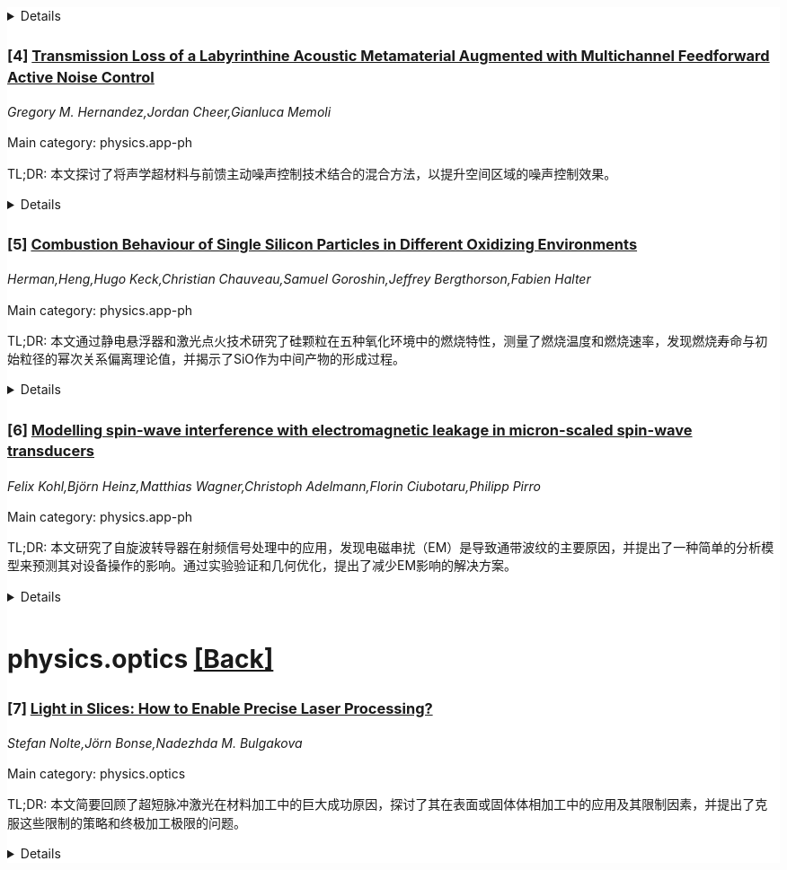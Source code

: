 
<details><summary>Details</summary></details>


### [4] [Transmission Loss of a Labyrinthine Acoustic Metamaterial Augmented with Multichannel Feedforward Active Noise Control](https://arxiv.org/abs/2509.23491)
*Gregory M. Hernandez,Jordan Cheer,Gianluca Memoli*

Main category: physics.app-ph

TL;DR: 本文探讨了将声学超材料与前馈主动噪声控制技术结合的混合方法，以提升空间区域的噪声控制效果。


<details><summary>Details</summary></details>


### [5] [Combustion Behaviour of Single Silicon Particles in Different Oxidizing Environments](https://arxiv.org/abs/2509.24070)
*Herman,Heng,Hugo Keck,Christian Chauveau,Samuel Goroshin,Jeffrey Bergthorson,Fabien Halter*

Main category: physics.app-ph

TL;DR: 本文通过静电悬浮器和激光点火技术研究了硅颗粒在五种氧化环境中的燃烧特性，测量了燃烧温度和燃烧速率，发现燃烧寿命与初始粒径的幂次关系偏离理论值，并揭示了SiO作为中间产物的形成过程。


<details><summary>Details</summary></details>


### [6] [Modelling spin-wave interference with electromagnetic leakage in micron-scaled spin-wave transducers](https://arxiv.org/abs/2509.24647)
*Felix Kohl,Björn Heinz,Matthias Wagner,Christoph Adelmann,Florin Ciubotaru,Philipp Pirro*

Main category: physics.app-ph

TL;DR: 本文研究了自旋波转导器在射频信号处理中的应用，发现电磁串扰（EM）是导致通带波纹的主要原因，并提出了一种简单的分析模型来预测其对设备操作的影响。通过实验验证和几何优化，提出了减少EM影响的解决方案。


<details><summary>Details</summary></details>


<div id='physics.optics'></div>

# physics.optics [[Back]](#toc)

### [7] [Light in Slices: How to Enable Precise Laser Processing?](https://arxiv.org/abs/2509.22665)
*Stefan Nolte,Jörn Bonse,Nadezhda M. Bulgakova*

Main category: physics.optics

TL;DR: 本文简要回顾了超短脉冲激光在材料加工中的巨大成功原因，探讨了其在表面或固体体相加工中的应用及其限制因素，并提出了克服这些限制的策略和终极加工极限的问题。


<details><summary>Details</summary></details>
